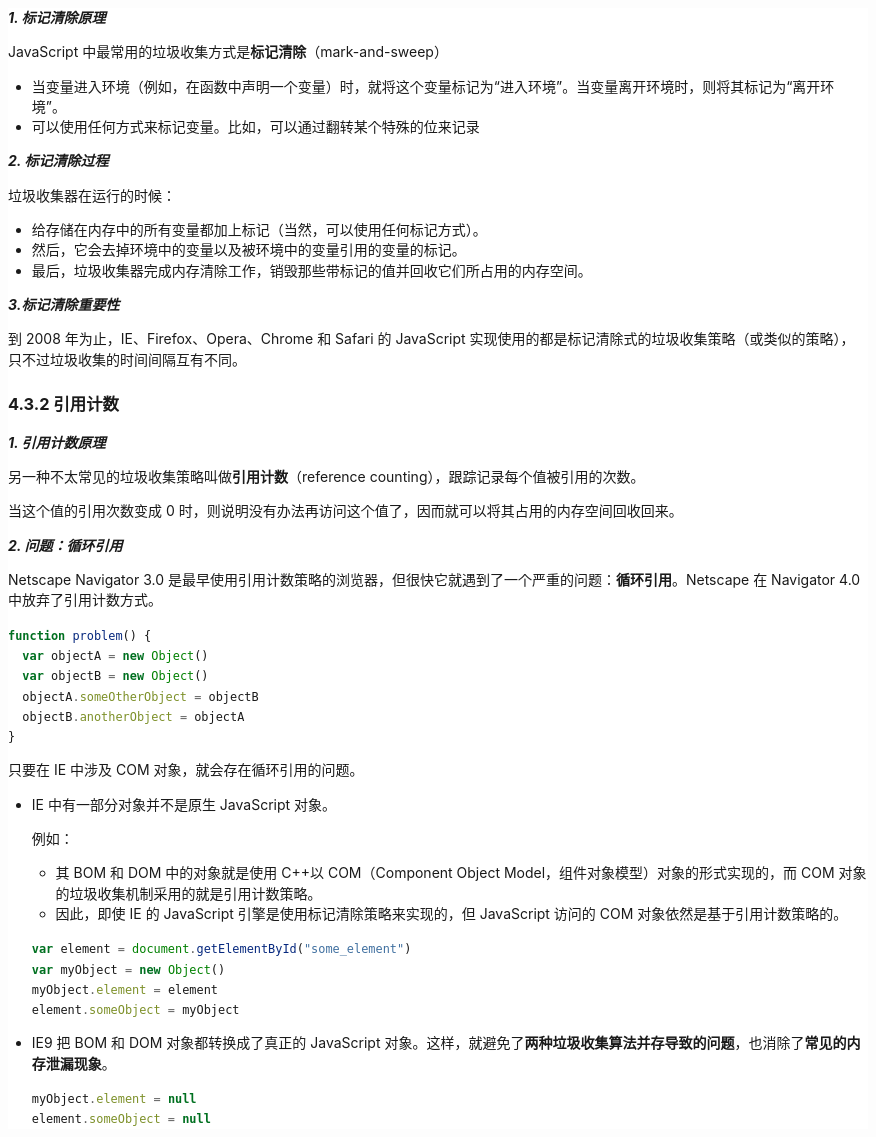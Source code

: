 **_1. 标记清除原理_**

JavaScript 中最常用的垃圾收集方式是**标记清除**（mark-and-sweep）

- 当变量进入环境（例如，在函数中声明一个变量）时，就将这个变量标记为“进入环境”。当变量离开环境时，则将其标记为“离开环境”。
- 可以使用任何方式来标记变量。比如，可以通过翻转某个特殊的位来记录

**_2. 标记清除过程_**

垃圾收集器在运行的时候：

- 给存储在内存中的所有变量都加上标记（当然，可以使用任何标记方式）。
- 然后，它会去掉环境中的变量以及被环境中的变量引用的变量的标记。
- 最后，垃圾收集器完成内存清除工作，销毁那些带标记的值并回收它们所占用的内存空间。

**_3.标记清除重要性_**

到 2008 年为止，IE、Firefox、Opera、Chrome 和 Safari 的 JavaScript 实现使用的都是标记清除式的垃圾收集策略（或类似的策略），只不过垃圾收集的时间间隔互有不同。

### 4.3.2 引用计数

**_1. 引用计数原理_**

另一种不太常见的垃圾收集策略叫做**引用计数**（reference counting），跟踪记录每个值被引用的次数。

当这个值的引用次数变成 0 时，则说明没有办法再访问这个值了，因而就可以将其占用的内存空间回收回来。

**_2. 问题：循环引用_**

Netscape Navigator 3.0 是最早使用引用计数策略的浏览器，但很快它就遇到了一个严重的问题：**循环引用**。Netscape 在 Navigator 4.0 中放弃了引用计数方式。

```js
function problem() {
  var objectA = new Object()
  var objectB = new Object()
  objectA.someOtherObject = objectB
  objectB.anotherObject = objectA
}
```

只要在 IE 中涉及 COM 对象，就会存在循环引用的问题。

- IE 中有一部分对象并不是原生 JavaScript 对象。

  例如：

  - 其 BOM 和 DOM 中的对象就是使用 C++以 COM（Component Object Model，组件对象模型）对象的形式实现的，而 COM 对象的垃圾收集机制采用的就是引用计数策略。
  - 因此，即使 IE 的 JavaScript 引擎是使用标记清除策略来实现的，但 JavaScript 访问的 COM 对象依然是基于引用计数策略的。

  ```js
  var element = document.getElementById("some_element")
  var myObject = new Object()
  myObject.element = element
  element.someObject = myObject
  ```

- IE9 把 BOM 和 DOM 对象都转换成了真正的 JavaScript 对象。这样，就避免了**两种垃圾收集算法并存导致的问题**，也消除了**常见的内存泄漏现象**。

  ```js
  myObject.element = null
  element.someObject = null
  ```
